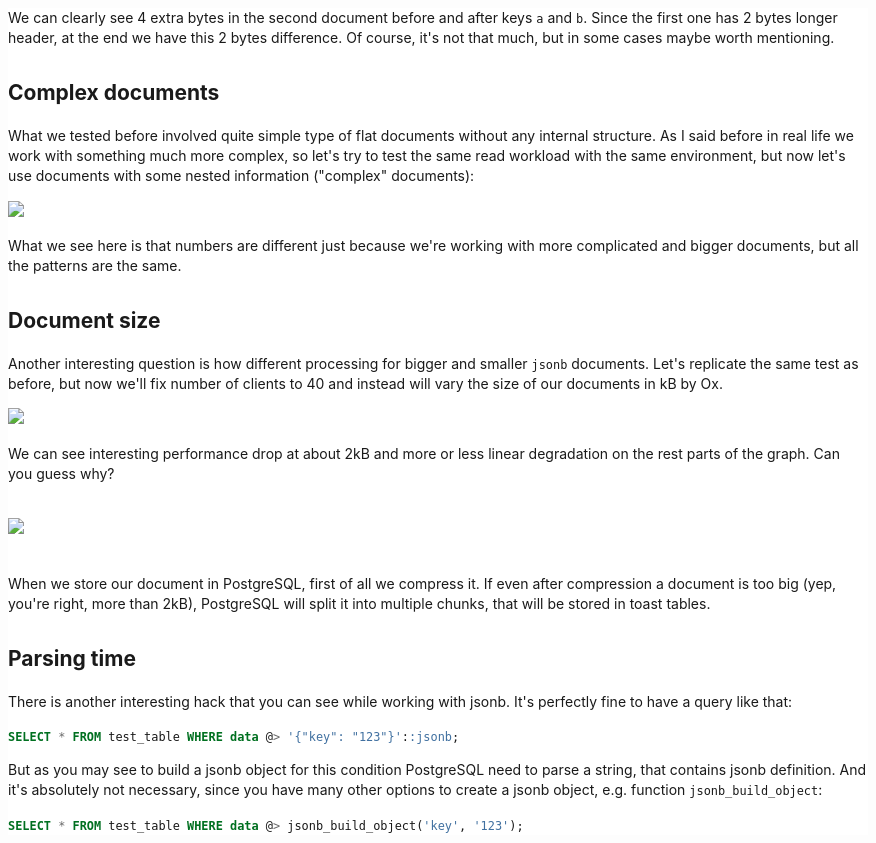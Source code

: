 We can clearly see 4 extra bytes in the second document before and after keys
`a` and `b`. Since the first one has 2 bytes longer header, at the end we
have this 2 bytes difference. Of course, it's not that much, but in some cases
maybe worth mentioning.

## Complex documents

What we tested before involved quite simple type of flat documents without any
internal structure. As I said before in real life we work with something much
more complex, so let's try to test the same read workload with the same
environment, but now let's use documents with some nested information
("complex" documents):

<img src="/public/img/benchmarks/select_complex_btree_throughput.png" border="0" width="100%" style="margin: auto">

What we see here is that numbers are different just because we're working with
more complicated and bigger documents, but all the patterns are the same.

## Document size

Another interesting question is how different processing for bigger and smaller
`jsonb` documents. Let's replicate the same test as before, but now we'll fix
number of clients to 40 and instead will vary the size of our documents in kB
by Ox.

<img src="/public/img/benchmarks/workload_c_toast.png" border="0" width="100%" style="margin: auto">

We can see interesting performance drop at about 2kB and more or less linear
degradation on the rest parts of the graph. Can you guess why?

<img src="/diagrams/toast.dot.png" border="0" width="100%" style="margin: auto; padding: 20px 0 20px 0">

When we store our document in PostgreSQL, first of all we compress it. If even
after compression a document is too big (yep, you're right, more than 2kB),
PostgreSQL will split it into multiple chunks, that will be stored in toast
tables.

## Parsing time

There is another interesting hack that you can see while working with jsonb.
It's perfectly fine to have a query like that:

```sql
SELECT * FROM test_table WHERE data @> '{"key": "123"}'::jsonb;
```

But as you may see to build a jsonb object for this condition PostgreSQL need
to parse a string, that contains jsonb definition. And it's absolutely not
necessary, since you have many other options to create a jsonb object, e.g.
function `jsonb_build_object`:

```sql
SELECT * FROM test_table WHERE data @> jsonb_build_object('key', '123');
```
